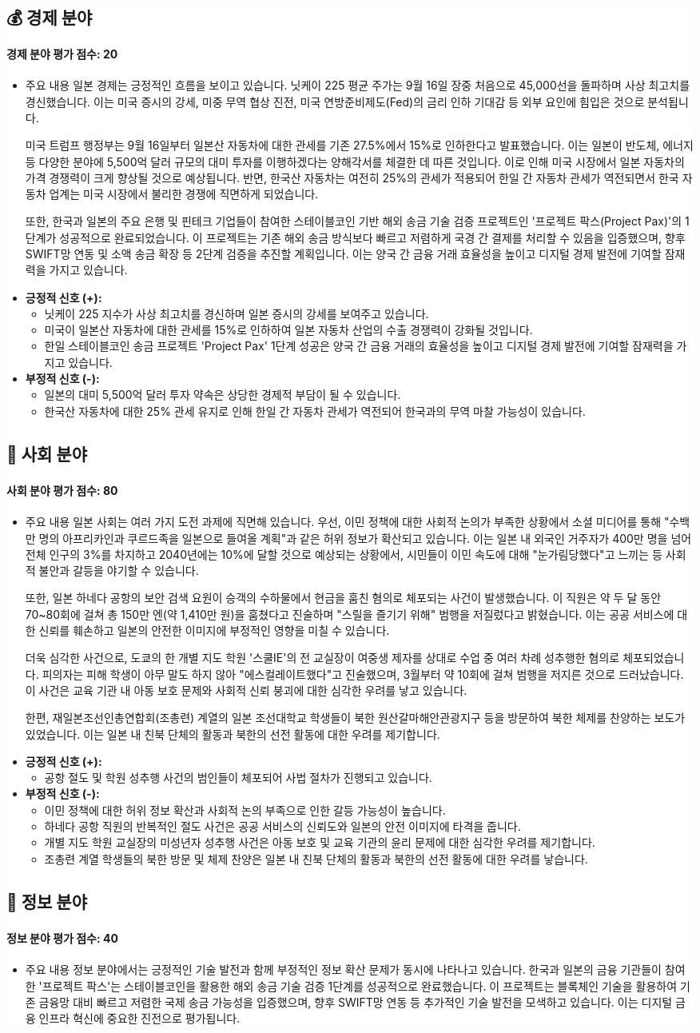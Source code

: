 ## 💰 경제 분야
#### 경제 분야 평가 점수: 20
- 주요 내용
    일본 경제는 긍정적인 흐름을 보이고 있습니다. 닛케이 225 평균 주가는 9월 16일 장중 처음으로 45,000선을 돌파하며 사상 최고치를 경신했습니다. 이는 미국 증시의 강세, 미중 무역 협상 진전, 미국 연방준비제도(Fed)의 금리 인하 기대감 등 외부 요인에 힘입은 것으로 분석됩니다.

    미국 트럼프 행정부는 9월 16일부터 일본산 자동차에 대한 관세를 기존 27.5%에서 15%로 인하한다고 발표했습니다. 이는 일본이 반도체, 에너지 등 다양한 분야에 5,500억 달러 규모의 대미 투자를 이행하겠다는 양해각서를 체결한 데 따른 것입니다. 이로 인해 미국 시장에서 일본 자동차의 가격 경쟁력이 크게 향상될 것으로 예상됩니다. 반면, 한국산 자동차는 여전히 25%의 관세가 적용되어 한일 간 자동차 관세가 역전되면서 한국 자동차 업계는 미국 시장에서 불리한 경쟁에 직면하게 되었습니다.

    또한, 한국과 일본의 주요 은행 및 핀테크 기업들이 참여한 스테이블코인 기반 해외 송금 기술 검증 프로젝트인 '프로젝트 팍스(Project Pax)'의 1단계가 성공적으로 완료되었습니다. 이 프로젝트는 기존 해외 송금 방식보다 빠르고 저렴하게 국경 간 결제를 처리할 수 있음을 입증했으며, 향후 SWIFT망 연동 및 소액 송금 확장 등 2단계 검증을 추진할 계획입니다. 이는 양국 간 금융 거래 효율성을 높이고 디지털 경제 발전에 기여할 잠재력을 가지고 있습니다.

*   **긍정적 신호 (+):**
    *   닛케이 225 지수가 사상 최고치를 경신하며 일본 증시의 강세를 보여주고 있습니다.
    *   미국이 일본산 자동차에 대한 관세를 15%로 인하하여 일본 자동차 산업의 수출 경쟁력이 강화될 것입니다.
    *   한일 스테이블코인 송금 프로젝트 'Project Pax' 1단계 성공은 양국 간 금융 거래의 효율성을 높이고 디지털 경제 발전에 기여할 잠재력을 가지고 있습니다.
*   **부정적 신호 (-):**
    *   일본의 대미 5,500억 달러 투자 약속은 상당한 경제적 부담이 될 수 있습니다.
    *   한국산 자동차에 대한 25% 관세 유지로 인해 한일 간 자동차 관세가 역전되어 한국과의 무역 마찰 가능성이 있습니다.

## 👥 사회 분야
#### 사회 분야 평가 점수: 80
- 주요 내용
    일본 사회는 여러 가지 도전 과제에 직면해 있습니다. 우선, 이민 정책에 대한 사회적 논의가 부족한 상황에서 소셜 미디어를 통해 "수백만 명의 아프리카인과 쿠르드족을 일본으로 들여올 계획"과 같은 허위 정보가 확산되고 있습니다. 이는 일본 내 외국인 거주자가 400만 명을 넘어 전체 인구의 3%를 차지하고 2040년에는 10%에 달할 것으로 예상되는 상황에서, 시민들이 이민 속도에 대해 "눈가림당했다"고 느끼는 등 사회적 불안과 갈등을 야기할 수 있습니다.

    또한, 일본 하네다 공항의 보안 검색 요원이 승객의 수하물에서 현금을 훔친 혐의로 체포되는 사건이 발생했습니다. 이 직원은 약 두 달 동안 70~80회에 걸쳐 총 150만 엔(약 1,410만 원)을 훔쳤다고 진술하며 "스릴을 즐기기 위해" 범행을 저질렀다고 밝혔습니다. 이는 공공 서비스에 대한 신뢰를 훼손하고 일본의 안전한 이미지에 부정적인 영향을 미칠 수 있습니다.

    더욱 심각한 사건으로, 도쿄의 한 개별 지도 학원 '스쿨IE'의 전 교실장이 여중생 제자를 상대로 수업 중 여러 차례 성추행한 혐의로 체포되었습니다. 피의자는 피해 학생이 아무 말도 하지 않아 "에스컬레이트했다"고 진술했으며, 3월부터 약 10회에 걸쳐 범행을 저지른 것으로 드러났습니다. 이 사건은 교육 기관 내 아동 보호 문제와 사회적 신뢰 붕괴에 대한 심각한 우려를 낳고 있습니다.

    한편, 재일본조선인총연합회(조총련) 계열의 일본 조선대학교 학생들이 북한 원산갈마해안관광지구 등을 방문하여 북한 체제를 찬양하는 보도가 있었습니다. 이는 일본 내 친북 단체의 활동과 북한의 선전 활동에 대한 우려를 제기합니다.

*   **긍정적 신호 (+):**
    *   공항 절도 및 학원 성추행 사건의 범인들이 체포되어 사법 절차가 진행되고 있습니다.
*   **부정적 신호 (-):**
    *   이민 정책에 대한 허위 정보 확산과 사회적 논의 부족으로 인한 갈등 가능성이 높습니다.
    *   하네다 공항 직원의 반복적인 절도 사건은 공공 서비스의 신뢰도와 일본의 안전 이미지에 타격을 줍니다.
    *   개별 지도 학원 교실장의 미성년자 성추행 사건은 아동 보호 및 교육 기관의 윤리 문제에 대한 심각한 우려를 제기합니다.
    *   조총련 계열 학생들의 북한 방문 및 체제 찬양은 일본 내 친북 단체의 활동과 북한의 선전 활동에 대한 우려를 낳습니다.

## 📡 정보 분야
#### 정보 분야 평가 점수: 40
- 주요 내용
    정보 분야에서는 긍정적인 기술 발전과 함께 부정적인 정보 확산 문제가 동시에 나타나고 있습니다. 한국과 일본의 금융 기관들이 참여한 '프로젝트 팍스'는 스테이블코인을 활용한 해외 송금 기술 검증 1단계를 성공적으로 완료했습니다. 이 프로젝트는 블록체인 기술을 활용하여 기존 금융망 대비 빠르고 저렴한 국제 송금 가능성을 입증했으며, 향후 SWIFT망 연동 등 추가적인 기술 발전을 모색하고 있습니다. 이는 디지털 금융 인프라 혁신에 중요한 진전으로 평가됩니다.
